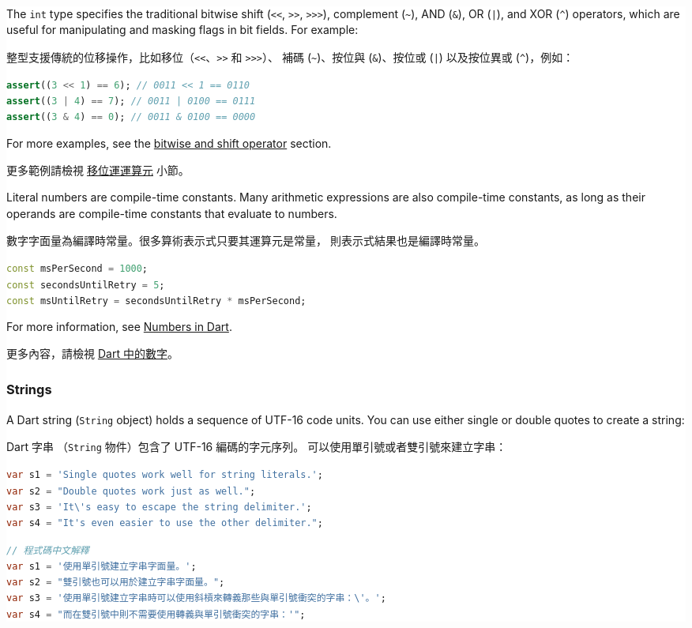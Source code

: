 The `int` type specifies the traditional bitwise shift (`<<`, `>>`, `>>>`),
complement (`~`), AND (`&`), OR (`|`), and XOR (`^`) operators,
which are useful for manipulating and masking flags in bit fields.
For example:

整型支援傳統的位移操作，比如移位（`<<`、`>>` 和 `>>>`）、
補碼 (`~`)、按位與 (`&`)、按位或 (`|`) 以及按位異或 (`^`)，例如：

<?code-excerpt "misc/test/language_tour/built_in_types_test.dart (bit-shifting)"?>
```dart
assert((3 << 1) == 6); // 0011 << 1 == 0110
assert((3 | 4) == 7); // 0011 | 0100 == 0111
assert((3 & 4) == 0); // 0011 & 0100 == 0000
```

For more examples, see the
[bitwise and shift operator](#bitwise-and-shift-operators) section.

更多範例請檢視 [移位運運算元](#bitwise-and-shift-operators) 小節。

Literal numbers are compile-time constants.
Many arithmetic expressions are also compile-time constants,
as long as their operands are
compile-time constants that evaluate to numbers.

數字字面量為編譯時常量。很多算術表示式只要其運算元是常量，
則表示式結果也是編譯時常量。

<?code-excerpt "misc/lib/language_tour/built_in_types.dart (const-num)"?>
```dart
const msPerSecond = 1000;
const secondsUntilRetry = 5;
const msUntilRetry = secondsUntilRetry * msPerSecond;
```

For more information, see [Numbers in Dart][dart-numbers].

更多內容，請檢視 [Dart 中的數字][dart-numbers]。

[dart-numbers]: /guides/language/numbers

### Strings

A Dart string (`String` object) holds a sequence of UTF-16 code units.
You can use either
single or double quotes to create a string:

Dart 字串 （`String` 物件）包含了 UTF-16 編碼的字元序列。
可以使用單引號或者雙引號來建立字串：

<?code-excerpt "misc/lib/language_tour/built_in_types.dart (quoting)"?>
```dart
var s1 = 'Single quotes work well for string literals.';
var s2 = "Double quotes work just as well.";
var s3 = 'It\'s easy to escape the string delimiter.';
var s4 = "It's even easier to use the other delimiter.";
```


```dart
// 程式碼中文解釋
var s1 = '使用單引號建立字串字面量。';
var s2 = "雙引號也可以用於建立字串字面量。";
var s3 = '使用單引號建立字串時可以使用斜槓來轉義那些與單引號衝突的字串：\'。';
var s4 = "而在雙引號中則不需要使用轉義與單引號衝突的字串：'";
```


[abstract]: #abstract-classes
[as]: #type-test-operators
[assert]: #assert
[async]: #asynchrony-support
[await]: #asynchrony-support
[break]: #break-and-continue
[case]: #switch-and-case
[catch]: #catch
[class]: #instance-variables
[const]: #final-and-const
[continue]: #break-and-continue
[covariant]: /guides/language/sound-problems#the-covariant-keyword
[default]: #switch-and-case
[deferred]: #lazily-loading-a-library
[do]: #while-and-do-while
[dynamic]: #important-concepts
[else]: #if-and-else
[enum]: #enumerated-types
[export]: /guides/libraries/create-library-packages
[extends]: #extending-a-class
[extension]: #extension-methods
[external]: https://spec.dart.dev/DartLangSpecDraft.pdf#External%20Functions
[factory]: #factory-constructors
[false]: #booleans
[final]: #final-and-const
[finally]: #finally
[for]: #for-loops
[Function]: #functions
[get]: #getters-and-setters
[hide]: #importing-only-part-of-a-library
[if]: #if-and-else
[implements]: #implicit-interfaces
[import]: #using-libraries
[in]: #for-loops
[interface]: #implicit-interfaces
[is]: #type-test-operators
[late]: #late-variables
[library]: #libraries-and-visibility
[mixin]: #adding-features-to-a-class-mixins
[new]: #using-constructors
[null]: #default-value
[on]: #catch
[operator]: #_operators
[part]: /guides/libraries/create-library-packages#organizing-a-library-package
[required]: #named-parameters
[rethrow]: #catch
[return]: #functions
[set]: #getters-and-setters
[show]: #importing-only-part-of-a-library
[static]: #class-variables-and-methods
[super]: #extending-a-class
[switch]: #switch-and-case
[sync]: #generators
[this]: #constructors
[throw]: #throw
[true]: #booleans
[try]: #catch
[typedef]: #typedefs
[var]: #variables
[void]: #built-in-types
[with]: #adding-features-to-a-class-mixins
[while]: #while-and-do-while
[yield]: #generators
[collections proposal]: https://github.com/dart-lang/language/blob/master/accepted/2.3/control-flow-collections/feature-specification.md
[spread proposal]: https://github.com/dart-lang/language/blob/master/accepted/2.3/spread-collections/feature-specification.md
